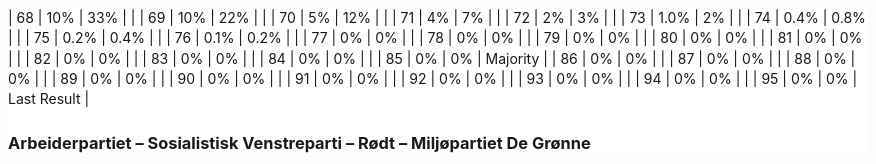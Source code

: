 | 68 | 10% | 33% |  |
| 69 | 10% | 22% |  |
| 70 | 5% | 12% |  |
| 71 | 4% | 7% |  |
| 72 | 2% | 3% |  |
| 73 | 1.0% | 2% |  |
| 74 | 0.4% | 0.8% |  |
| 75 | 0.2% | 0.4% |  |
| 76 | 0.1% | 0.2% |  |
| 77 | 0% | 0% |  |
| 78 | 0% | 0% |  |
| 79 | 0% | 0% |  |
| 80 | 0% | 0% |  |
| 81 | 0% | 0% |  |
| 82 | 0% | 0% |  |
| 83 | 0% | 0% |  |
| 84 | 0% | 0% |  |
| 85 | 0% | 0% | Majority |
| 86 | 0% | 0% |  |
| 87 | 0% | 0% |  |
| 88 | 0% | 0% |  |
| 89 | 0% | 0% |  |
| 90 | 0% | 0% |  |
| 91 | 0% | 0% |  |
| 92 | 0% | 0% |  |
| 93 | 0% | 0% |  |
| 94 | 0% | 0% |  |
| 95 | 0% | 0% | Last Result |

### Arbeiderpartiet – Sosialistisk Venstreparti – Rødt – Miljøpartiet De Grønne
